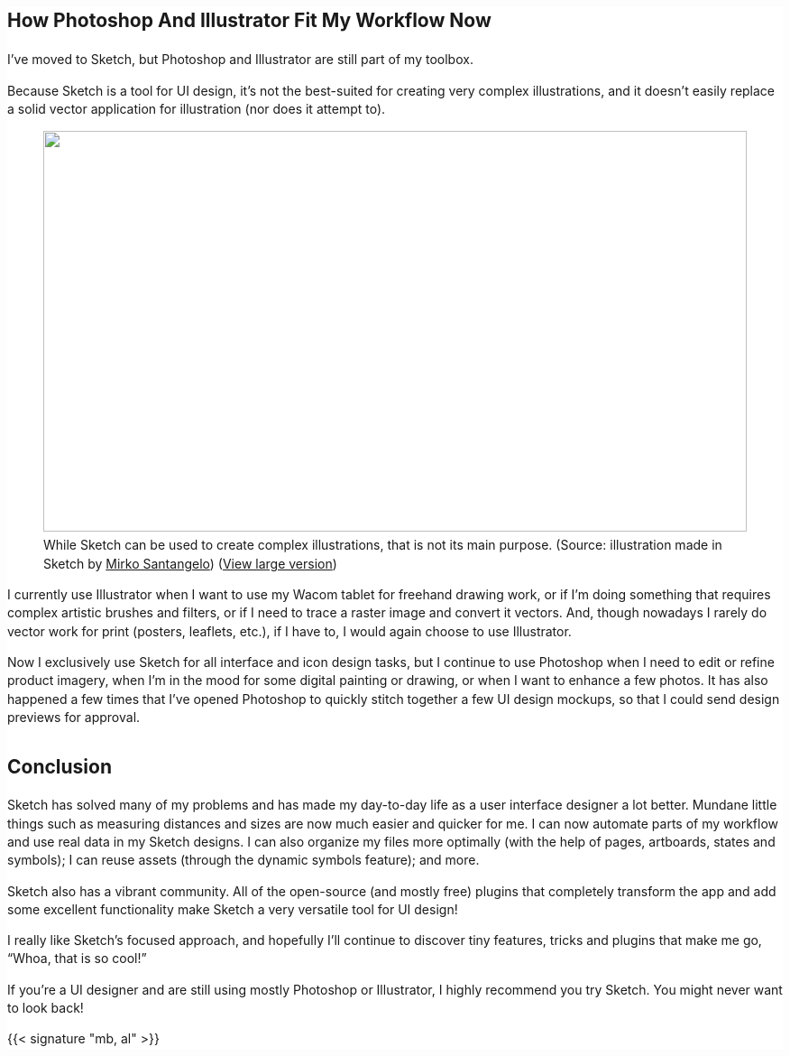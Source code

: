 ## How Photoshop And Illustrator Fit My Workflow Now

I’ve moved to Sketch, but Photoshop and Illustrator are still part of my toolbox.

Because Sketch is a tool for UI design, it’s not the best-suited for creating very complex illustrations, and it doesn’t easily replace a solid vector application for illustration (nor does it attempt to).</p>

<figure><a href="https://archive.smashing.media/assets/344dbf88-fdf9-42bb-adb4-46f01eedd629/cd9a17e1-0f88-427c-b14e-ea391bafe563/sketch-app-dream-car-by-mirko-santangelo-large-opt.jpg"><img loading="lazy" decoding="async" src="https://archive.smashing.media/assets/344dbf88-fdf9-42bb-adb4-46f01eedd629/86e16388-0f41-4cb3-8a53-61d2f7864bab/sketch-app-dream-car-by-mirko-santangelo-780w-opt.jpg" width="780" height="444" alt="" /></a><figcaption>While Sketch can be used to create complex illustrations, that is not its main purpose. (Source: illustration made in Sketch by <a href="https://dribbble.com/shots/1303723--Sketch-app-Dream-Car">Mirko Santangelo</a>) (<a href="https://archive.smashing.media/assets/344dbf88-fdf9-42bb-adb4-46f01eedd629/cd9a17e1-0f88-427c-b14e-ea391bafe563/sketch-app-dream-car-by-mirko-santangelo-large-opt.jpg">View large version</a>)</figcaption></figure>

I currently use Illustrator when I want to use my Wacom tablet for freehand drawing work, or if I’m doing something that requires complex artistic brushes and filters, or if I need to trace a raster image and convert it vectors. And, though nowadays I rarely do vector work for print (posters, leaflets, etc.), if I have to, I would again choose to use Illustrator.

Now I exclusively use Sketch for all interface and icon design tasks, but I continue to use Photoshop when I need to edit or refine product imagery, when I’m in the mood for some digital painting or drawing, or when I want to enhance a few photos. It has also happened a few times that I’ve opened Photoshop to quickly stitch together a few UI design mockups, so that I could send design previews for approval.</p>

## Conclusion

Sketch has solved many of my problems and has made my day-to-day life as a user interface designer a lot better. Mundane little things such as measuring distances and sizes are now much easier and quicker for me. I can now automate parts of my workflow and use real data in my Sketch designs. I can also organize my files more optimally (with the help of pages, artboards, states and symbols); I can reuse assets (through the dynamic symbols feature); and more.

Sketch also has a vibrant community. All of the open-source (and mostly free) plugins that completely transform the app and add some excellent functionality make Sketch a very versatile tool for UI design!

I really like Sketch’s focused approach, and hopefully I’ll continue to discover tiny features, tricks and plugins that make me go, “Whoa, that is so cool!”

If you’re a UI designer and are still using mostly Photoshop or Illustrator, I highly recommend you try Sketch. You might never want to look back!

{{< signature "mb, al" >}}

